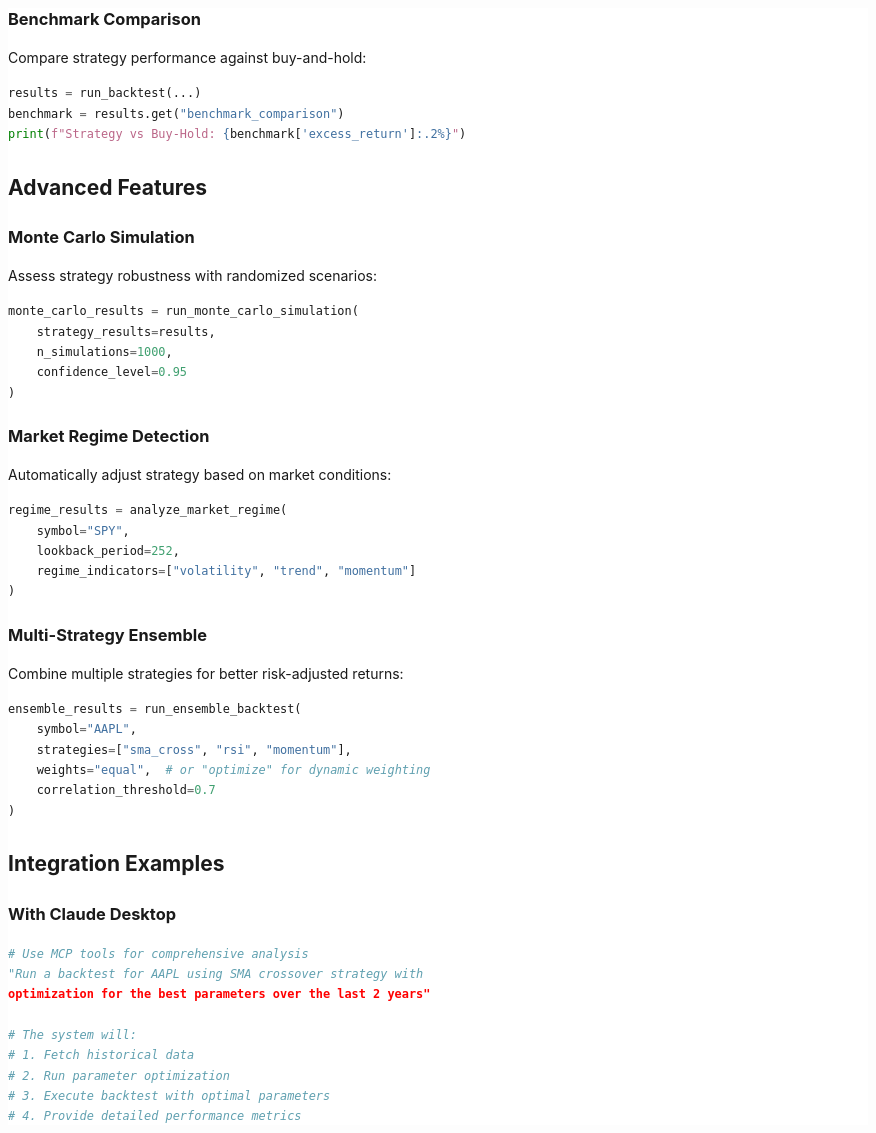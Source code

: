 ### Benchmark Comparison

Compare strategy performance against buy-and-hold:

```python
results = run_backtest(...)
benchmark = results.get("benchmark_comparison")
print(f"Strategy vs Buy-Hold: {benchmark['excess_return']:.2%}")
```

## Advanced Features

### Monte Carlo Simulation

Assess strategy robustness with randomized scenarios:

```python
monte_carlo_results = run_monte_carlo_simulation(
    strategy_results=results,
    n_simulations=1000,
    confidence_level=0.95
)
```

### Market Regime Detection

Automatically adjust strategy based on market conditions:

```python
regime_results = analyze_market_regime(
    symbol="SPY",
    lookback_period=252,
    regime_indicators=["volatility", "trend", "momentum"]
)
```

### Multi-Strategy Ensemble

Combine multiple strategies for better risk-adjusted returns:

```python
ensemble_results = run_ensemble_backtest(
    symbol="AAPL",
    strategies=["sma_cross", "rsi", "momentum"],
    weights="equal",  # or "optimize" for dynamic weighting
    correlation_threshold=0.7
)
```

## Integration Examples

### With Claude Desktop

```python
# Use MCP tools for comprehensive analysis
"Run a backtest for AAPL using SMA crossover strategy with
optimization for the best parameters over the last 2 years"

# The system will:
# 1. Fetch historical data
# 2. Run parameter optimization
# 3. Execute backtest with optimal parameters
# 4. Provide detailed performance metrics
```
